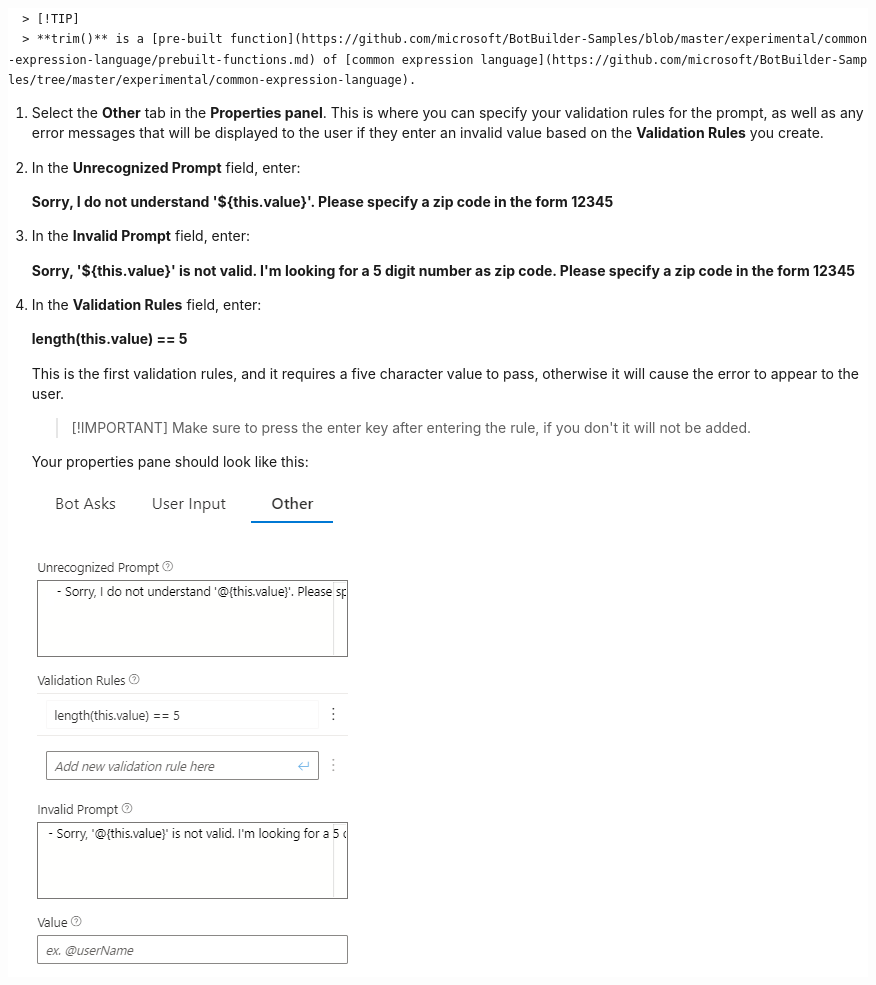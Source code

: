       > [!TIP] 
      > **trim()** is a [pre-built function](https://github.com/microsoft/BotBuilder-Samples/blob/master/experimental/common-expression-language/prebuilt-functions.md) of [common expression language](https://github.com/microsoft/BotBuilder-Samples/tree/master/experimental/common-expression-language). 

1.  Select the **Other** tab in the **Properties panel**. This is where you can specify your validation rules for the prompt, as well as any error messages that will be displayed to the user if they enter an invalid value based on the **Validation Rules** you create.

2.  In the **Unrecognized Prompt** field, enter:
      
      **Sorry, I do not understand '${this.value}'. Please specify a zip code in the form 12345**

3.  In the **Invalid Prompt** field, enter:

      **Sorry, '${this.value}' is not valid. I'm looking for a 5 digit number as zip code. Please specify a zip code in the form 12345**

4.  In the **Validation Rules** field, enter:

      **length(this.value) == 5**
 
      This is the first validation rules, and it requires a five character value to pass, otherwise it will cause the error to appear to the user.

      > [!IMPORTANT] Make sure to press the enter key after entering the rule, if you don't it will not be added.

      Your properties pane should look like this:

      ![zipcode extensions](../media/tutorial-weatherbot/03/zipcode-extensions.png)
